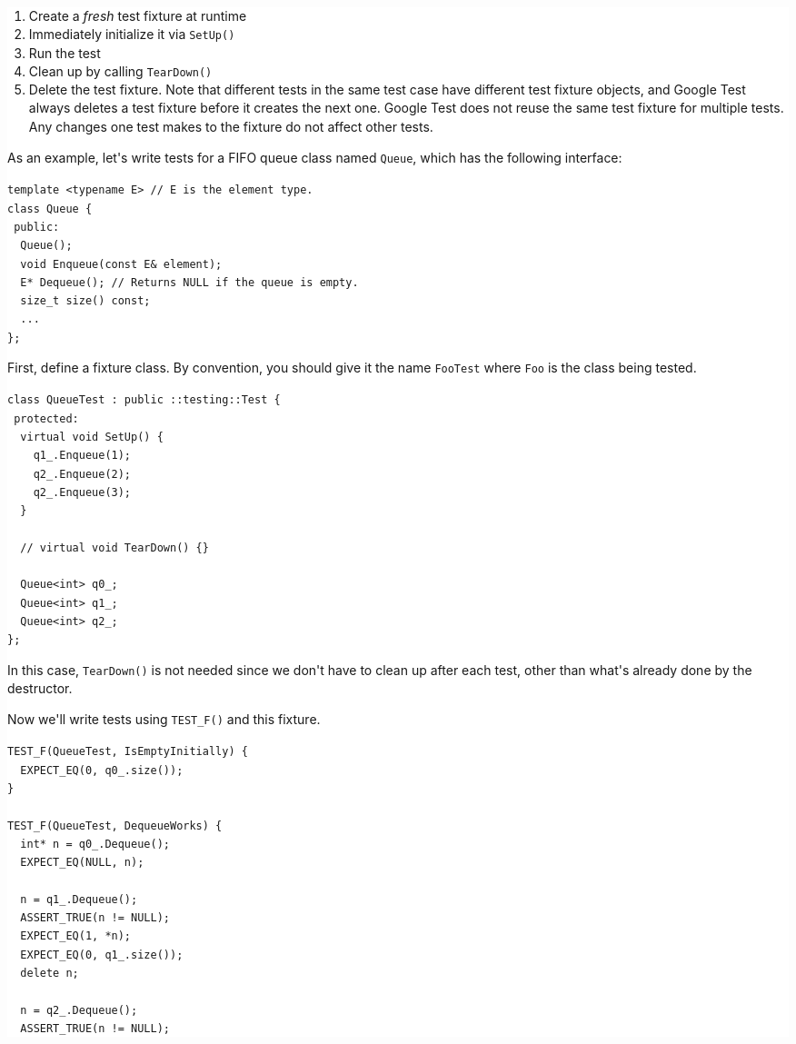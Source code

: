 1. Create a _fresh_ test fixture at runtime
1. Immediately initialize it via `SetUp()`
1. Run the test
1. Clean up by calling `TearDown()`
1. Delete the test fixture. Note that different tests in the same test case have different test fixture objects, and
   Google Test always deletes a test fixture before it creates the next one. Google Test does not reuse the same test
   fixture for multiple tests. Any changes one test makes to the fixture do not affect other tests.

As an example, let's write tests for a FIFO queue class named `Queue`, which has the following interface:

```
template <typename E> // E is the element type.
class Queue {
 public:
  Queue();
  void Enqueue(const E& element);
  E* Dequeue(); // Returns NULL if the queue is empty.
  size_t size() const;
  ...
};
```

First, define a fixture class. By convention, you should give it the name
`FooTest` where `Foo` is the class being tested.

```
class QueueTest : public ::testing::Test {
 protected:
  virtual void SetUp() {
    q1_.Enqueue(1);
    q2_.Enqueue(2);
    q2_.Enqueue(3);
  }

  // virtual void TearDown() {}

  Queue<int> q0_;
  Queue<int> q1_;
  Queue<int> q2_;
};
```

In this case, `TearDown()` is not needed since we don't have to clean up after each test, other than what's already done
by the destructor.

Now we'll write tests using `TEST_F()` and this fixture.

```
TEST_F(QueueTest, IsEmptyInitially) {
  EXPECT_EQ(0, q0_.size());
}

TEST_F(QueueTest, DequeueWorks) {
  int* n = q0_.Dequeue();
  EXPECT_EQ(NULL, n);

  n = q1_.Dequeue();
  ASSERT_TRUE(n != NULL);
  EXPECT_EQ(1, *n);
  EXPECT_EQ(0, q1_.size());
  delete n;

  n = q2_.Dequeue();
  ASSERT_TRUE(n != NULL);
```